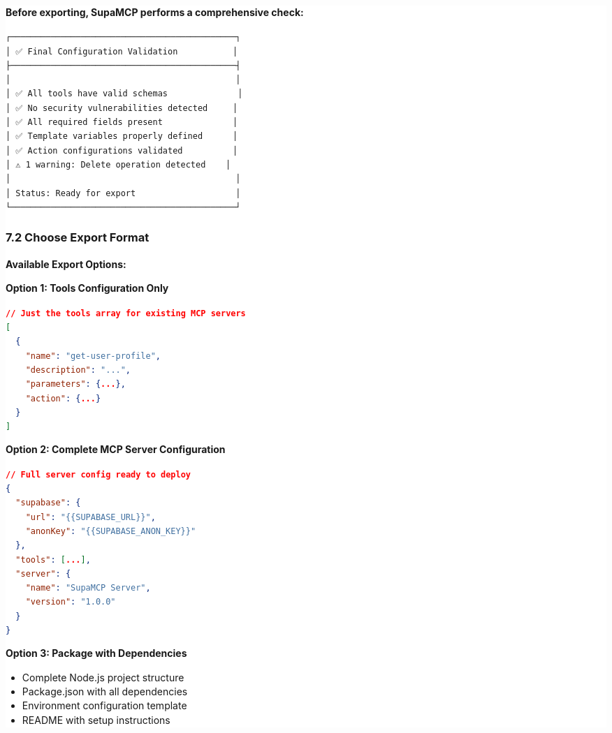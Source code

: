 **Before exporting, SupaMCP performs a comprehensive check:**

```
┌─────────────────────────────────────────────┐
│ ✅ Final Configuration Validation           │
├─────────────────────────────────────────────┤
│                                             │
│ ✅ All tools have valid schemas              │
│ ✅ No security vulnerabilities detected     │
│ ✅ All required fields present              │
│ ✅ Template variables properly defined      │
│ ✅ Action configurations validated          │
│ ⚠️ 1 warning: Delete operation detected    │
│                                             │
│ Status: Ready for export                    │
└─────────────────────────────────────────────┘
```

### 7.2 Choose Export Format

**Available Export Options:**

**Option 1: Tools Configuration Only**
```json
// Just the tools array for existing MCP servers
[
  {
    "name": "get-user-profile",
    "description": "...",
    "parameters": {...},
    "action": {...}
  }
]
```

**Option 2: Complete MCP Server Configuration**
```json
// Full server config ready to deploy
{
  "supabase": {
    "url": "{{SUPABASE_URL}}",
    "anonKey": "{{SUPABASE_ANON_KEY}}"
  },
  "tools": [...],
  "server": {
    "name": "SupaMCP Server",
    "version": "1.0.0"
  }
}
```

**Option 3: Package with Dependencies**
- Complete Node.js project structure
- Package.json with all dependencies
- Environment configuration template
- README with setup instructions

